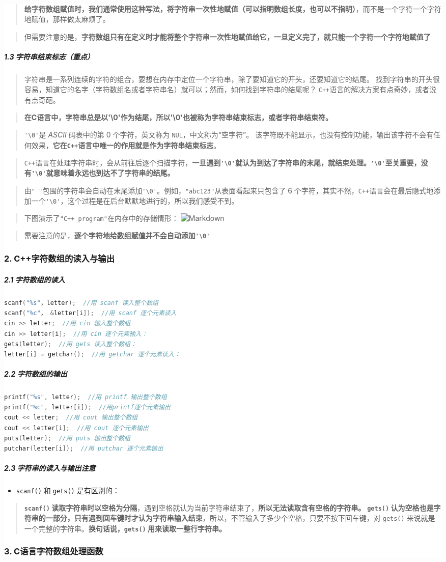 > **给字符数组赋值时，我们通常使用这种写法，将字符串一次性地赋值（可以指明数组长度，也可以不指明）**，而不是一个字符一个字符地赋值，那样做太麻烦了。

> 但需要注意的是，**字符数组只有在定义时才能将整个字符串一次性地赋值给它，一旦定义完了，就只能一个字符一个字符地赋值了**

##### $1. 3$ 字符串结束标志（重点）
> 字符串是一系列连续的字符的组合，要想在内存中定位一个字符串，除了要知道它的开头，还要知道它的结尾。
> 找到字符串的开头很容易，知道它的名字（字符数组名或者字符串名）就可以；然而，如何找到字符串的结尾呢？
> ```C++```语言的解决方案有点奇妙，或者说有点奇葩。

> **在C语言中，字符串总是以'\0'作为结尾，所以'\0'也被称为字符串结束标志，或者字符串结束符。**

> ```'\0'```是 $ASCII$ 码表中的第 $0$ 个字符，英文称为 ```NUL```，中文称为“空字符”。
> 该字符既不能显示，也没有控制功能，输出该字符不会有任何效果，**它在```C++```语言中唯一的作用就是作为字符串结束标志**。

> ```C++```语言在处理字符串时，会从前往后逐个扫描字符，**一旦遇到```'\0'```就认为到达了字符串的末尾，就结束处理。```'\0'```至关重要，没有```'\0'```就意味着永远也到达不了字符串的结尾。**

> 由```" "```包围的字符串会自动在末尾添加```'\0'```。例如，```"abc123"```从表面看起来只包含了 $6$ 个字符，其实不然，```C++```语言会在最后隐式地添加一个```'\0'```，这个过程是在后台默默地进行的，所以我们感受不到。

> 下图演示了```"C++ program"```在内存中的存储情形：
![Markdown](http://i1.bvimg.com/673806/51213c173f461877.png)

> 需要注意的是，**逐个字符地给数组赋值并不会自动添加```'\0'```**

### $2.$ C++字符数组的读入与输出

##### $2. 1$ 字符数组的读入
```C++
scanf("%s"，letter);  //用 scanf 读入整个数组
scanf("%c"， &letter[i]);  //用 scanf 逐个元素读入
cin >> letter;  //用 cin 输入整个数组
cin >> letter[i];  //用 cin 逐个元素输入：
gets(letter);  //用 gets 读入整个数组：
letter[i] = getchar();  //用 getchar 逐个元素读入：
```

##### $2. 2$ 字符数组的输出
```C++
printf("%s", letter);  //用 printf 输出整个数组
printf("%c", letter[i]);  //用printf逐个元素输出
cout << letter;  //用 cout 输出整个数组
cout << letter[i];  //用 cout 逐个元素输出
puts(letter);  //用 puts 输出整个数组
putchar(letter[i]);  //用 putchar 逐个元素输出
```

##### $2. 3$ 字符串的读入与输出注意

- ```scanf()``` 和 ```gets()``` 是有区别的： 
> **```scanf()``` 读取字符串时以空格为分隔**，遇到空格就认为当前字符串结束了，**所以无法读取含有空格的字符串。**
> **```gets()``` 认为空格也是字符串的一部分，只有遇到回车键时才认为字符串输入结束**，所以，不管输入了多少个空格，只要不按下回车键，对 ```gets()``` 来说就是一个完整的字符串。**换句话说，```gets()``` 用来读取一整行字符串。**

### $3.$ C语言字符数组处理函数
